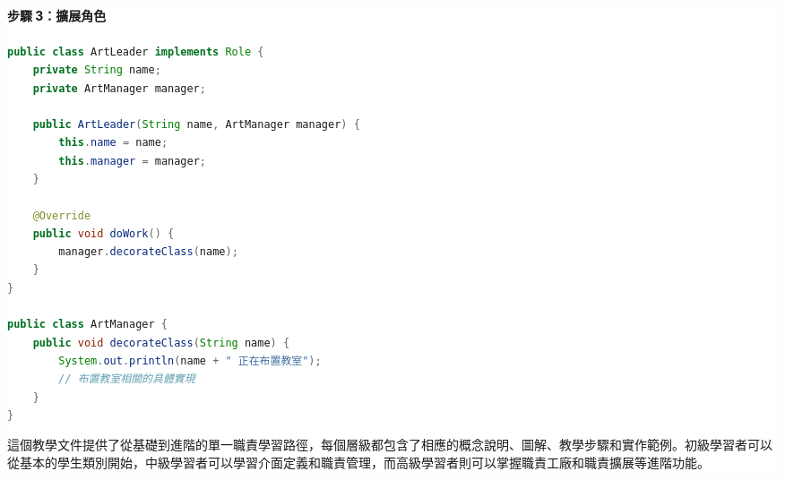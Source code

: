 #### 步驟 3：擴展角色
```java
public class ArtLeader implements Role {
    private String name;
    private ArtManager manager;
    
    public ArtLeader(String name, ArtManager manager) {
        this.name = name;
        this.manager = manager;
    }
    
    @Override
    public void doWork() {
        manager.decorateClass(name);
    }
}

public class ArtManager {
    public void decorateClass(String name) {
        System.out.println(name + " 正在布置教室");
        // 布置教室相關的具體實現
    }
}
```

這個教學文件提供了從基礎到進階的單一職責學習路徑，每個層級都包含了相應的概念說明、圖解、教學步驟和實作範例。初級學習者可以從基本的學生類別開始，中級學習者可以學習介面定義和職責管理，而高級學習者則可以掌握職責工廠和職責擴展等進階功能。 